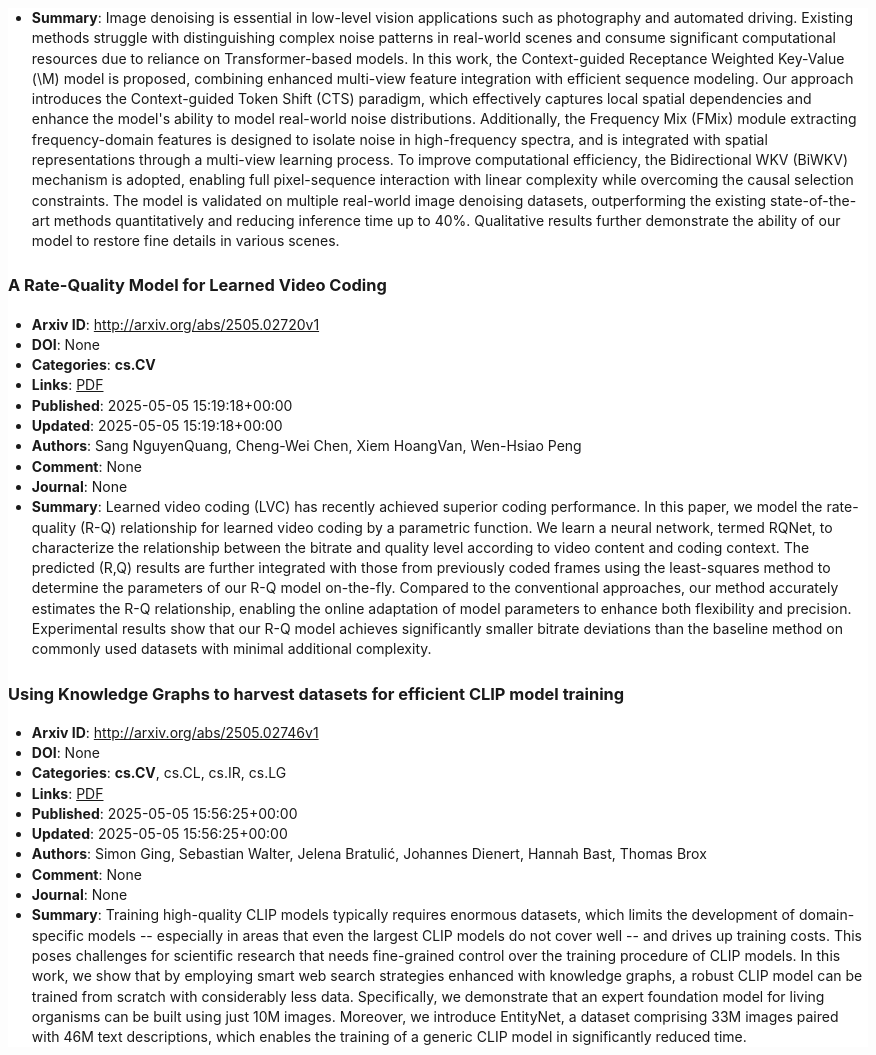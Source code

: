- **Summary**: Image denoising is essential in low-level vision applications such as photography and automated driving. Existing methods struggle with distinguishing complex noise patterns in real-world scenes and consume significant computational resources due to reliance on Transformer-based models. In this work, the Context-guided Receptance Weighted Key-Value (\M) model is proposed, combining enhanced multi-view feature integration with efficient sequence modeling. Our approach introduces the Context-guided Token Shift (CTS) paradigm, which effectively captures local spatial dependencies and enhance the model's ability to model real-world noise distributions. Additionally, the Frequency Mix (FMix) module extracting frequency-domain features is designed to isolate noise in high-frequency spectra, and is integrated with spatial representations through a multi-view learning process. To improve computational efficiency, the Bidirectional WKV (BiWKV) mechanism is adopted, enabling full pixel-sequence interaction with linear complexity while overcoming the causal selection constraints. The model is validated on multiple real-world image denoising datasets, outperforming the existing state-of-the-art methods quantitatively and reducing inference time up to 40\%. Qualitative results further demonstrate the ability of our model to restore fine details in various scenes.



### A Rate-Quality Model for Learned Video Coding
- **Arxiv ID**: http://arxiv.org/abs/2505.02720v1
- **DOI**: None
- **Categories**: **cs.CV**
- **Links**: [PDF](http://arxiv.org/pdf/2505.02720v1)
- **Published**: 2025-05-05 15:19:18+00:00
- **Updated**: 2025-05-05 15:19:18+00:00
- **Authors**: Sang NguyenQuang, Cheng-Wei Chen, Xiem HoangVan, Wen-Hsiao Peng
- **Comment**: None
- **Journal**: None
- **Summary**: Learned video coding (LVC) has recently achieved superior coding performance. In this paper, we model the rate-quality (R-Q) relationship for learned video coding by a parametric function. We learn a neural network, termed RQNet, to characterize the relationship between the bitrate and quality level according to video content and coding context. The predicted (R,Q) results are further integrated with those from previously coded frames using the least-squares method to determine the parameters of our R-Q model on-the-fly. Compared to the conventional approaches, our method accurately estimates the R-Q relationship, enabling the online adaptation of model parameters to enhance both flexibility and precision. Experimental results show that our R-Q model achieves significantly smaller bitrate deviations than the baseline method on commonly used datasets with minimal additional complexity.



### Using Knowledge Graphs to harvest datasets for efficient CLIP model training
- **Arxiv ID**: http://arxiv.org/abs/2505.02746v1
- **DOI**: None
- **Categories**: **cs.CV**, cs.CL, cs.IR, cs.LG
- **Links**: [PDF](http://arxiv.org/pdf/2505.02746v1)
- **Published**: 2025-05-05 15:56:25+00:00
- **Updated**: 2025-05-05 15:56:25+00:00
- **Authors**: Simon Ging, Sebastian Walter, Jelena Bratulić, Johannes Dienert, Hannah Bast, Thomas Brox
- **Comment**: None
- **Journal**: None
- **Summary**: Training high-quality CLIP models typically requires enormous datasets, which limits the development of domain-specific models -- especially in areas that even the largest CLIP models do not cover well -- and drives up training costs. This poses challenges for scientific research that needs fine-grained control over the training procedure of CLIP models. In this work, we show that by employing smart web search strategies enhanced with knowledge graphs, a robust CLIP model can be trained from scratch with considerably less data. Specifically, we demonstrate that an expert foundation model for living organisms can be built using just 10M images. Moreover, we introduce EntityNet, a dataset comprising 33M images paired with 46M text descriptions, which enables the training of a generic CLIP model in significantly reduced time.
